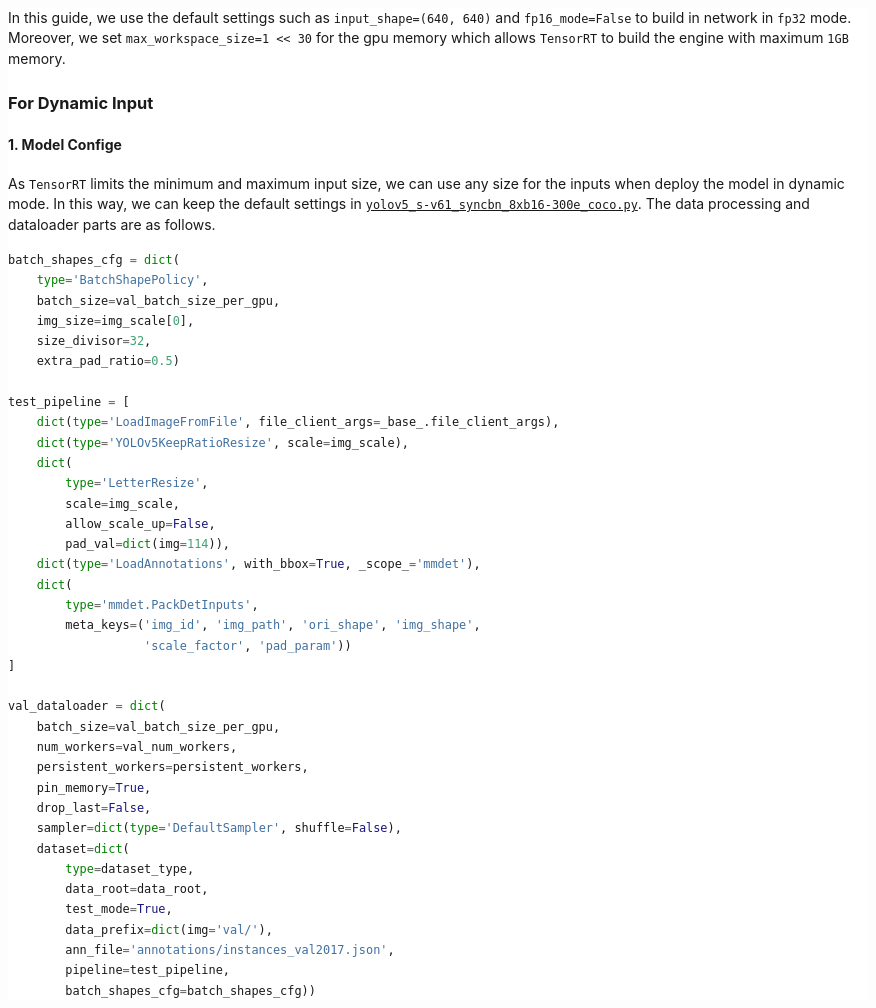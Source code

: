 In this guide, we use the default settings such as  `input_shape=(640, 640)` and `fp16_mode=False` to build in network in `fp32` mode. Moreover, we set `max_workspace_size=1 << 30` for the gpu memory which allows `TensorRT` to build the engine with maximum `1GB` memory.

### For Dynamic Input

#### 1. Model Confige

As `TensorRT` limits the minimum and maximum input size, we can use any size for the inputs when deploy the model in dynamic mode. In this way, we can keep the default settings in [`yolov5_s-v61_syncbn_8xb16-300e_coco.py`](https://github.com/open-mmlab/mmyolo/tree/main/configs/yolov5/yolov5_s-v61_syncbn_8xb16-300e_coco.py). The data processing and dataloader parts are as follows.

```python
batch_shapes_cfg = dict(
    type='BatchShapePolicy',
    batch_size=val_batch_size_per_gpu,
    img_size=img_scale[0],
    size_divisor=32,
    extra_pad_ratio=0.5)

test_pipeline = [
    dict(type='LoadImageFromFile', file_client_args=_base_.file_client_args),
    dict(type='YOLOv5KeepRatioResize', scale=img_scale),
    dict(
        type='LetterResize',
        scale=img_scale,
        allow_scale_up=False,
        pad_val=dict(img=114)),
    dict(type='LoadAnnotations', with_bbox=True, _scope_='mmdet'),
    dict(
        type='mmdet.PackDetInputs',
        meta_keys=('img_id', 'img_path', 'ori_shape', 'img_shape',
                   'scale_factor', 'pad_param'))
]

val_dataloader = dict(
    batch_size=val_batch_size_per_gpu,
    num_workers=val_num_workers,
    persistent_workers=persistent_workers,
    pin_memory=True,
    drop_last=False,
    sampler=dict(type='DefaultSampler', shuffle=False),
    dataset=dict(
        type=dataset_type,
        data_root=data_root,
        test_mode=True,
        data_prefix=dict(img='val/'),
        ann_file='annotations/instances_val2017.json',
        pipeline=test_pipeline,
        batch_shapes_cfg=batch_shapes_cfg))
```
